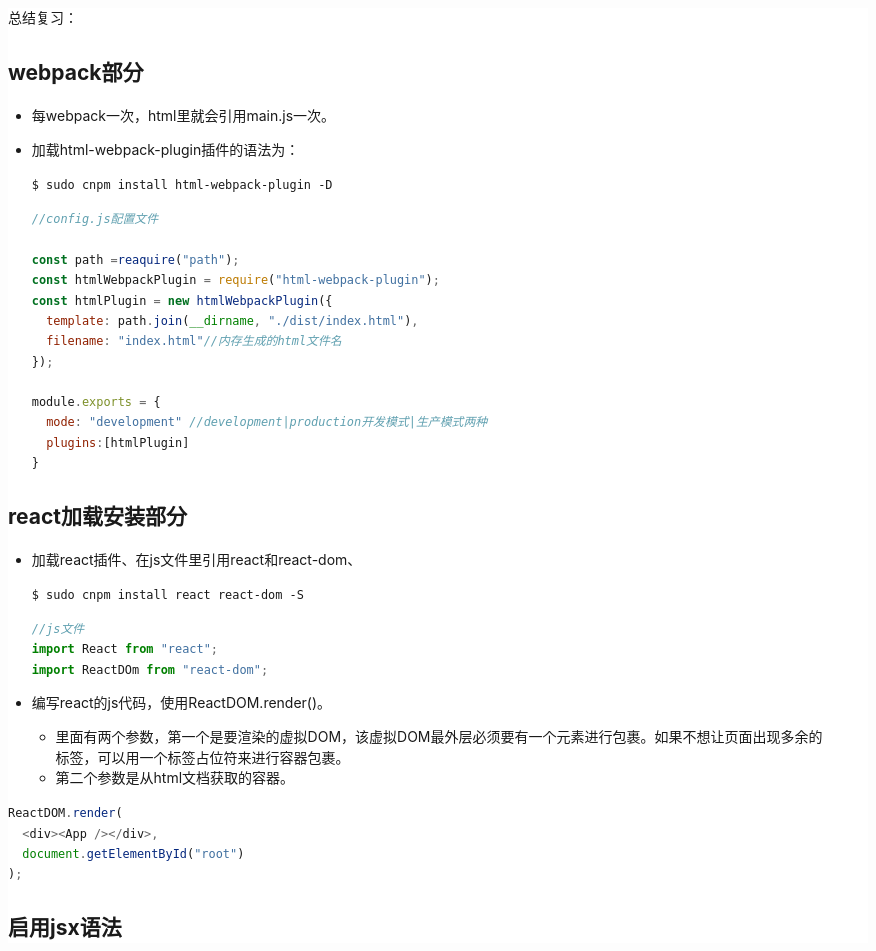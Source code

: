 总结复习：

## webpack部分

- 每webpack一次，html里就会引用main.js一次。

- 加载html-webpack-plugin插件的语法为：

  ```
  $ sudo cnpm install html-webpack-plugin -D
  ```

  ```javascript
  //config.js配置文件
  
  const path =reaquire("path");
  const htmlWebpackPlugin = require("html-webpack-plugin");
  const htmlPlugin = new htmlWebpackPlugin({
    template: path.join(__dirname, "./dist/index.html"),
    filename: "index.html"//内存生成的html文件名
  });
  
  module.exports = {
    mode: "development" //development|production开发模式|生产模式两种
    plugins:[htmlPlugin]
  }
  ```



## react加载安装部分

- 加载react插件、在js文件里引用react和react-dom、

  ```
  $ sudo cnpm install react react-dom -S
  ```

  ```javascript
  //js文件
  import React from "react";
  import ReactDOm from "react-dom";
  ```

- 编写react的js代码，使用ReactDOM.render()。
  - 里面有两个参数，第一个是要渲染的虚拟DOM，该虚拟DOM最外层必须要有一个元素进行包裹。如果不想让页面出现多余的<div>标签，可以用一个标签占位符<Fragment></Fragment>来进行容器包裹。
  - 第二个参数是从html文档获取的容器。

```javascript
ReactDOM.render(
  <div><App /></div>,
  document.getElementById("root")
);
```

## 启用jsx语法
